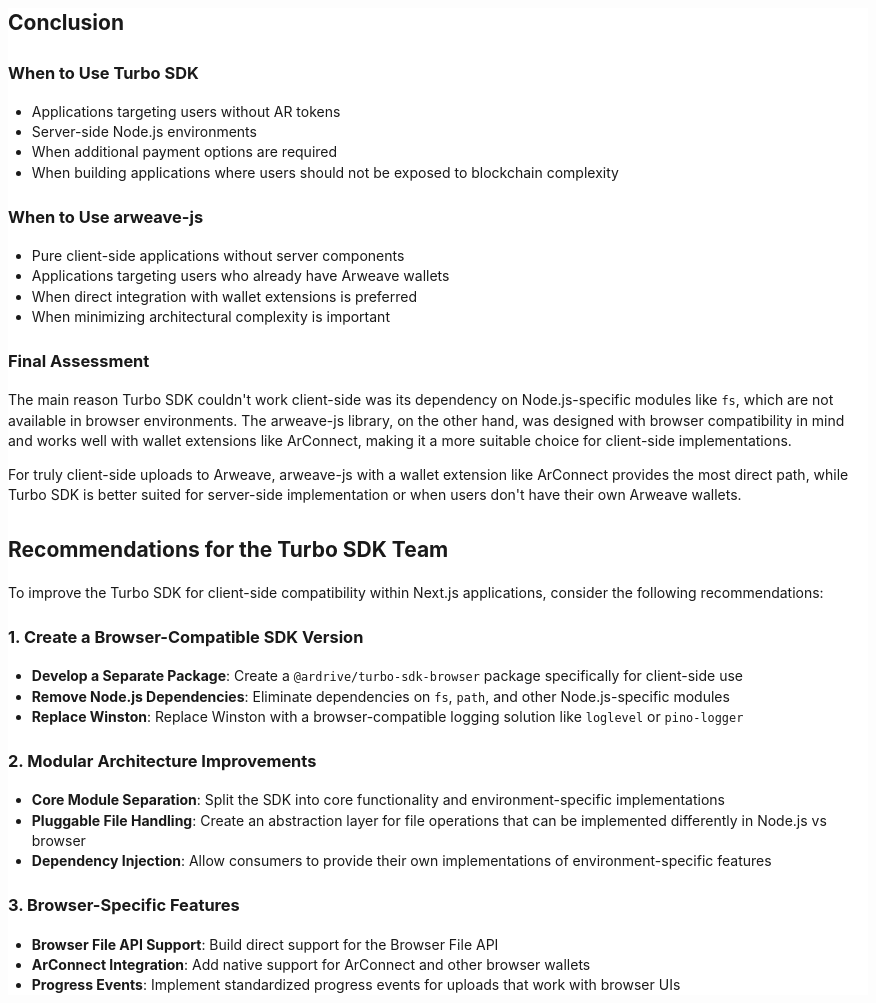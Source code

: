 ## Conclusion

### When to Use Turbo SDK
- Applications targeting users without AR tokens
- Server-side Node.js environments
- When additional payment options are required
- When building applications where users should not be exposed to blockchain complexity

### When to Use arweave-js
- Pure client-side applications without server components
- Applications targeting users who already have Arweave wallets
- When direct integration with wallet extensions is preferred
- When minimizing architectural complexity is important

### Final Assessment
The main reason Turbo SDK couldn't work client-side was its dependency on Node.js-specific modules like `fs`, which are not available in browser environments. The arweave-js library, on the other hand, was designed with browser compatibility in mind and works well with wallet extensions like ArConnect, making it a more suitable choice for client-side implementations.

For truly client-side uploads to Arweave, arweave-js with a wallet extension like ArConnect provides the most direct path, while Turbo SDK is better suited for server-side implementation or when users don't have their own Arweave wallets.

## Recommendations for the Turbo SDK Team

To improve the Turbo SDK for client-side compatibility within Next.js applications, consider the following recommendations:

### 1. Create a Browser-Compatible SDK Version

- **Develop a Separate Package**: Create a `@ardrive/turbo-sdk-browser` package specifically for client-side use
- **Remove Node.js Dependencies**: Eliminate dependencies on `fs`, `path`, and other Node.js-specific modules
- **Replace Winston**: Replace Winston with a browser-compatible logging solution like `loglevel` or `pino-logger`

### 2. Modular Architecture Improvements

- **Core Module Separation**: Split the SDK into core functionality and environment-specific implementations
- **Pluggable File Handling**: Create an abstraction layer for file operations that can be implemented differently in Node.js vs browser
- **Dependency Injection**: Allow consumers to provide their own implementations of environment-specific features

### 3. Browser-Specific Features

- **Browser File API Support**: Build direct support for the Browser File API
- **ArConnect Integration**: Add native support for ArConnect and other browser wallets
- **Progress Events**: Implement standardized progress events for uploads that work with browser UIs
